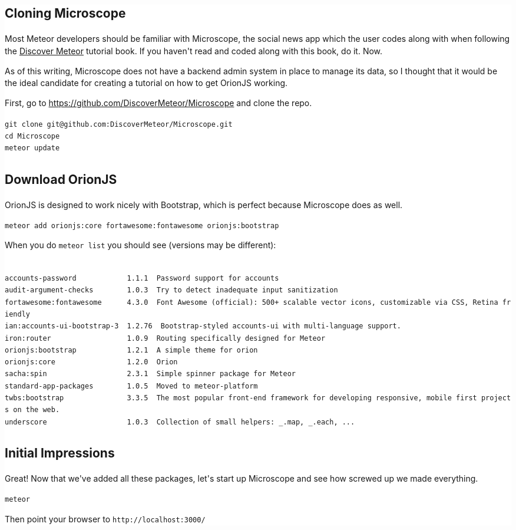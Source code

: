 ## Cloning Microscope ##

Most Meteor developers should be familiar with Microscope, the social news app which the user codes along with when following the [Discover Meteor](https://www.discovermeteor.com/) tutorial book. If you haven't read and coded along with this book, do it. Now.

As of this writing, Microscope does not have a backend admin system in place to manage its data, so I thought that it would be the ideal candidate for creating a tutorial on how to get OrionJS working.

First, go to https://github.com/DiscoverMeteor/Microscope and clone the repo.

```
git clone git@github.com:DiscoverMeteor/Microscope.git
cd Microscope
meteor update
```

## Download OrionJS ##

OrionJS is designed to work nicely with Bootstrap, which is perfect because Microscope does as well.

```
meteor add orionjs:core fortawesome:fontawesome orionjs:bootstrap
```

When you do `meteor list` you should see (versions may be different):

```

accounts-password            1.1.1  Password support for accounts
audit-argument-checks        1.0.3  Try to detect inadequate input sanitization
fortawesome:fontawesome      4.3.0  Font Awesome (official): 500+ scalable vector icons, customizable via CSS, Retina friendly
ian:accounts-ui-bootstrap-3  1.2.76  Bootstrap-styled accounts-ui with multi-language support.
iron:router                  1.0.9  Routing specifically designed for Meteor
orionjs:bootstrap            1.2.1  A simple theme for orion
orionjs:core                 1.2.0  Orion
sacha:spin                   2.3.1  Simple spinner package for Meteor
standard-app-packages        1.0.5  Moved to meteor-platform
twbs:bootstrap               3.3.5  The most popular front-end framework for developing responsive, mobile first projects on the web.
underscore                   1.0.3  Collection of small helpers: _.map, _.each, ...

```
## Initial Impressions ##

Great! Now that we've added all these packages, let's start up Microscope and see how screwed up we made everything.
```
meteor
```
Then point your browser to `http://localhost:3000/`
